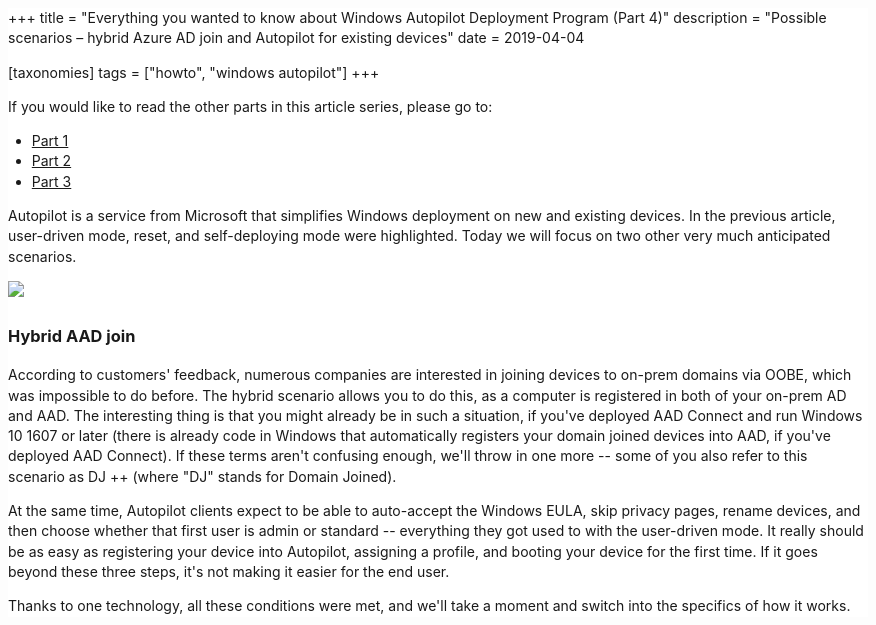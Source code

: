 +++
title = "Everything you wanted to know about Windows Autopilot Deployment Program (Part 4)"
description = "Possible scenarios – hybrid Azure AD join and Autopilot for existing devices"
date = 2019-04-04

[taxonomies]
tags = ["howto", "windows autopilot"]
+++

If you would like to read the other parts in this article series,
please go to:

-   [Part
    1](https://o365hq.com/blog/everything-you-wanted-to-know-about-windows-autopilot-deployment-program-part-1)
-   [Part
    2](https://o365hq.com/blog/everything-you-wanted-to-know-about-windows-autopilot-deployment-program-part-2)
-   [Part
    3](https://o365hq.com/blog/everything-you-wanted-to-know-about-windows-autopilot-deployment-program-part-3)

Autopilot is a service from Microsoft that simplifies Windows deployment
on new and existing devices. In the previous article, user-driven mode,
reset, and self-deploying mode were highlighted. Today we will focus
on two other very much anticipated scenarios.

![](https://o365hq.com/images/295.png)

### Hybrid AAD join

According to customers' feedback, numerous companies are interested in
joining devices to on-prem domains via OOBE, which was
impossible to do before. The hybrid scenario allows you to do this, as a
computer is registered in both of your on-prem AD and AAD. The
interesting thing is that you might already be in such a situation, if
you've deployed AAD Connect and run Windows 10 1607 or later (there 
is already code in Windows that automatically registers
your domain joined devices into AAD, if you've deployed
AAD Connect). If these terms aren't confusing enough, we'll
throw in one more -- some of you also refer to this scenario as DJ ++
(where "DJ" stands for Domain Joined).

At the same time,  Autopilot clients expect to be 
able to auto-accept the Windows EULA, skip privacy pages,
rename devices, and then choose whether that first user is admin or
standard -- everything they got used to with the user-driven mode. It
really should be as easy as registering your device into Autopilot,
assigning a profile, and booting your device for the first time. If it
goes beyond these three steps, it's not making it easier for the end
user.

Thanks to one technology, all these conditions were met, and we'll take a
moment and switch into the specifics of how it works.
